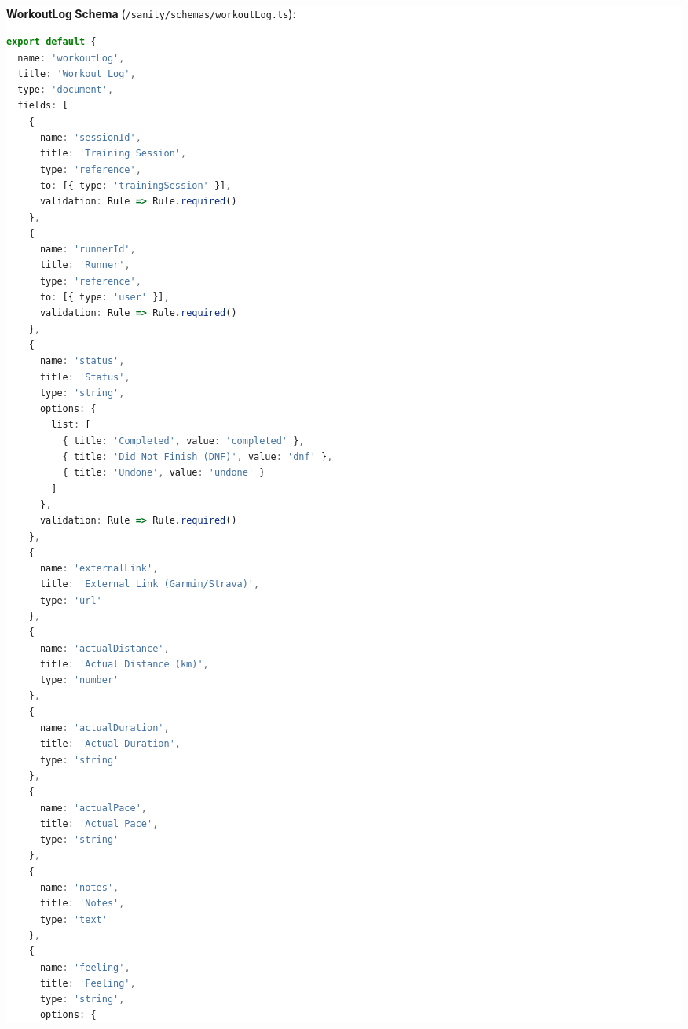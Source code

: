 **WorkoutLog Schema** (`/sanity/schemas/workoutLog.ts`):
```typescript
export default {
  name: 'workoutLog',
  title: 'Workout Log',
  type: 'document',
  fields: [
    {
      name: 'sessionId',
      title: 'Training Session',
      type: 'reference',
      to: [{ type: 'trainingSession' }],
      validation: Rule => Rule.required()
    },
    {
      name: 'runnerId',
      title: 'Runner',
      type: 'reference',
      to: [{ type: 'user' }],
      validation: Rule => Rule.required()
    },
    {
      name: 'status',
      title: 'Status',
      type: 'string',
      options: {
        list: [
          { title: 'Completed', value: 'completed' },
          { title: 'Did Not Finish (DNF)', value: 'dnf' },
          { title: 'Undone', value: 'undone' }
        ]
      },
      validation: Rule => Rule.required()
    },
    {
      name: 'externalLink',
      title: 'External Link (Garmin/Strava)',
      type: 'url'
    },
    {
      name: 'actualDistance',
      title: 'Actual Distance (km)',
      type: 'number'
    },
    {
      name: 'actualDuration',
      title: 'Actual Duration',
      type: 'string'
    },
    {
      name: 'actualPace',
      title: 'Actual Pace',
      type: 'string'
    },
    {
      name: 'notes',
      title: 'Notes',
      type: 'text'
    },
    {
      name: 'feeling',
      title: 'Feeling',
      type: 'string',
      options: {
```